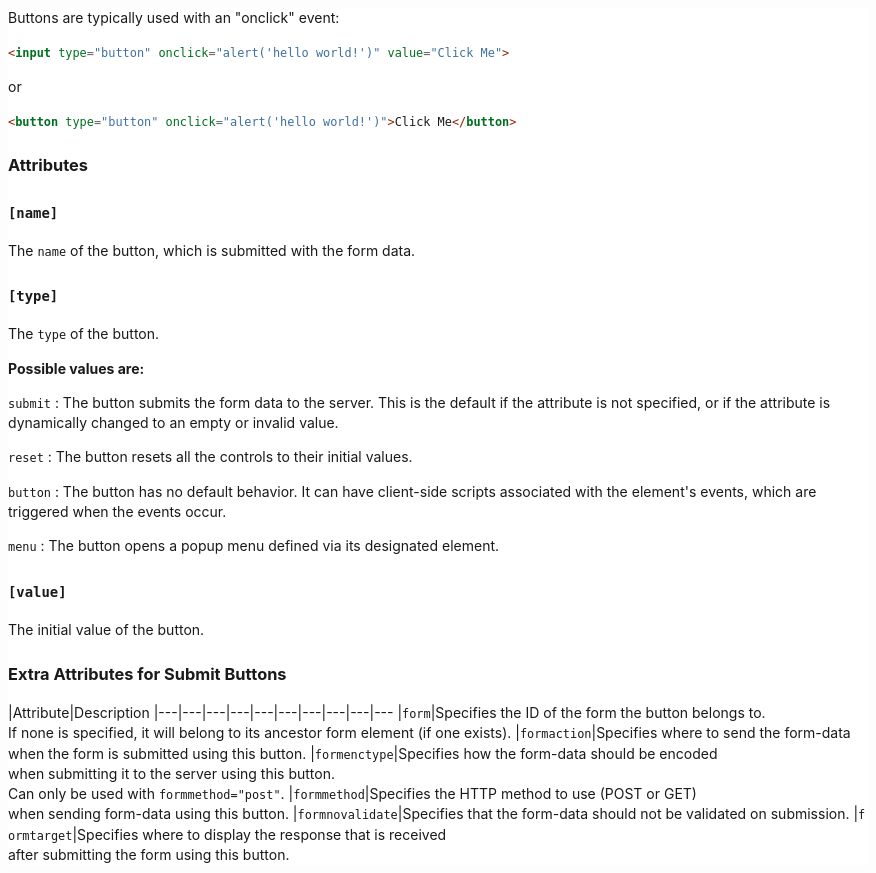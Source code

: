 Buttons are typically used with an "onclick" event:

```html
<input type="button" onclick="alert('hello world!')" value="Click Me">

```

or

```html
<button type="button" onclick="alert('hello world!')">Click Me</button>

```

### Attributes

### `[name]`

The `name` of the button, which is submitted with the form data.

### `[type]`

The `type` of the button.

****Possible values are:****

`submit` : The button submits the form data to the server. This is the default if the attribute is not specified, or if the attribute is dynamically changed to an empty or invalid value.

`reset` : The button resets all the controls to their initial values.

`button` : The button has no default behavior. It can have client-side scripts associated with the element's events, which are triggered when the events occur.

`menu` : The button opens a popup menu defined via its designated  element.

### `[value]`

The initial value of the button.

### Extra Attributes for Submit Buttons

|Attribute|Description
|---|---|---|---|---|---|---|---|---|---
|`form`|Specifies the ID of the form the button belongs to.<br>If none is specified, it will belong to its ancestor form element (if one exists).
|`formaction`|Specifies where to send the form-data<br> when the form is submitted using this button.
|`formenctype`|Specifies how the form-data should be encoded<br> when submitting it to the server using this button.<br>Can only be used with `formmethod="post"`.
|`formmethod`|Specifies the HTTP method to use (POST or GET)<br> when sending form-data  using this button.
|`formnovalidate`|Specifies that the form-data should not be validated on submission.
|`formtarget`|Specifies where to display the response that is received<br> after submitting the form using this button.


